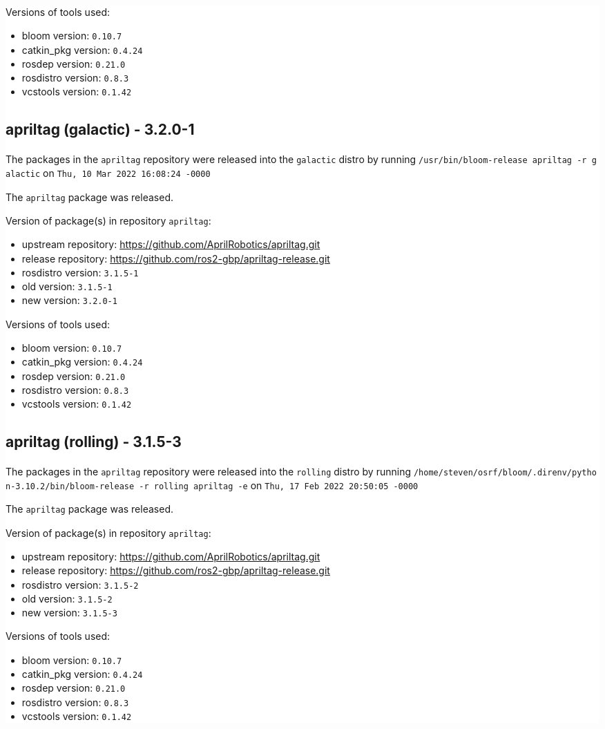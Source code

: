 Versions of tools used:

- bloom version: `0.10.7`
- catkin_pkg version: `0.4.24`
- rosdep version: `0.21.0`
- rosdistro version: `0.8.3`
- vcstools version: `0.1.42`


## apriltag (galactic) - 3.2.0-1

The packages in the `apriltag` repository were released into the `galactic` distro by running `/usr/bin/bloom-release apriltag -r galactic` on `Thu, 10 Mar 2022 16:08:24 -0000`

The `apriltag` package was released.

Version of package(s) in repository `apriltag`:

- upstream repository: https://github.com/AprilRobotics/apriltag.git
- release repository: https://github.com/ros2-gbp/apriltag-release.git
- rosdistro version: `3.1.5-1`
- old version: `3.1.5-1`
- new version: `3.2.0-1`

Versions of tools used:

- bloom version: `0.10.7`
- catkin_pkg version: `0.4.24`
- rosdep version: `0.21.0`
- rosdistro version: `0.8.3`
- vcstools version: `0.1.42`


## apriltag (rolling) - 3.1.5-3

The packages in the `apriltag` repository were released into the `rolling` distro by running `/home/steven/osrf/bloom/.direnv/python-3.10.2/bin/bloom-release -r rolling apriltag -e` on `Thu, 17 Feb 2022 20:50:05 -0000`

The `apriltag` package was released.

Version of package(s) in repository `apriltag`:

- upstream repository: https://github.com/AprilRobotics/apriltag.git
- release repository: https://github.com/ros2-gbp/apriltag-release.git
- rosdistro version: `3.1.5-2`
- old version: `3.1.5-2`
- new version: `3.1.5-3`

Versions of tools used:

- bloom version: `0.10.7`
- catkin_pkg version: `0.4.24`
- rosdep version: `0.21.0`
- rosdistro version: `0.8.3`
- vcstools version: `0.1.42`
